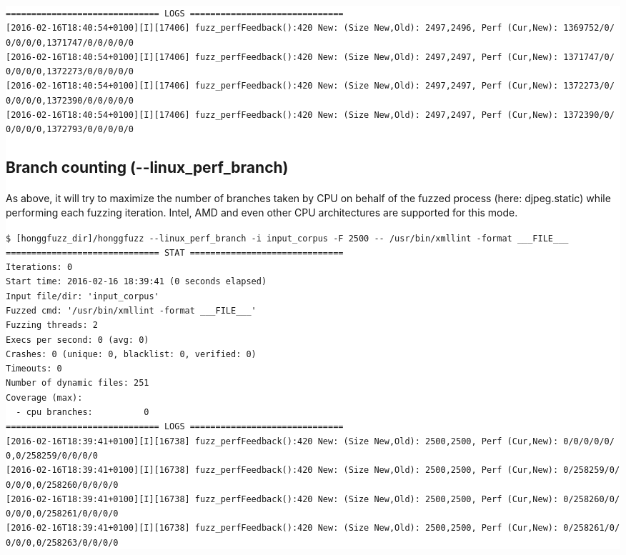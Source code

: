 ```
============================== LOGS ==============================
[2016-02-16T18:40:54+0100][I][17406] fuzz_perfFeedback():420 New: (Size New,Old): 2497,2496, Perf (Cur,New): 1369752/0/0/0/0/0,1371747/0/0/0/0/0
[2016-02-16T18:40:54+0100][I][17406] fuzz_perfFeedback():420 New: (Size New,Old): 2497,2497, Perf (Cur,New): 1371747/0/0/0/0/0,1372273/0/0/0/0/0
[2016-02-16T18:40:54+0100][I][17406] fuzz_perfFeedback():420 New: (Size New,Old): 2497,2497, Perf (Cur,New): 1372273/0/0/0/0/0,1372390/0/0/0/0/0
[2016-02-16T18:40:54+0100][I][17406] fuzz_perfFeedback():420 New: (Size New,Old): 2497,2497, Perf (Cur,New): 1372390/0/0/0/0/0,1372793/0/0/0/0/0
```

## Branch counting (--linux_perf_branch) ##

As above, it will try to maximize the number of branches taken by CPU on behalf of the fuzzed process (here: djpeg.static) while performing each fuzzing iteration. Intel, AMD and even other CPU architectures are supported for this mode.

```
$ [honggfuzz_dir]/honggfuzz --linux_perf_branch -i input_corpus -F 2500 -- /usr/bin/xmllint -format ___FILE___
============================== STAT ==============================
Iterations: 0
Start time: 2016-02-16 18:39:41 (0 seconds elapsed)
Input file/dir: 'input_corpus'
Fuzzed cmd: '/usr/bin/xmllint -format ___FILE___'
Fuzzing threads: 2
Execs per second: 0 (avg: 0)
Crashes: 0 (unique: 0, blacklist: 0, verified: 0)
Timeouts: 0
Number of dynamic files: 251
Coverage (max):
  - cpu branches:          0
============================== LOGS ==============================
[2016-02-16T18:39:41+0100][I][16738] fuzz_perfFeedback():420 New: (Size New,Old): 2500,2500, Perf (Cur,New): 0/0/0/0/0/0,0/258259/0/0/0/0
[2016-02-16T18:39:41+0100][I][16738] fuzz_perfFeedback():420 New: (Size New,Old): 2500,2500, Perf (Cur,New): 0/258259/0/0/0/0,0/258260/0/0/0/0
[2016-02-16T18:39:41+0100][I][16738] fuzz_perfFeedback():420 New: (Size New,Old): 2500,2500, Perf (Cur,New): 0/258260/0/0/0/0,0/258261/0/0/0/0
[2016-02-16T18:39:41+0100][I][16738] fuzz_perfFeedback():420 New: (Size New,Old): 2500,2500, Perf (Cur,New): 0/258261/0/0/0/0,0/258263/0/0/0/0
```
